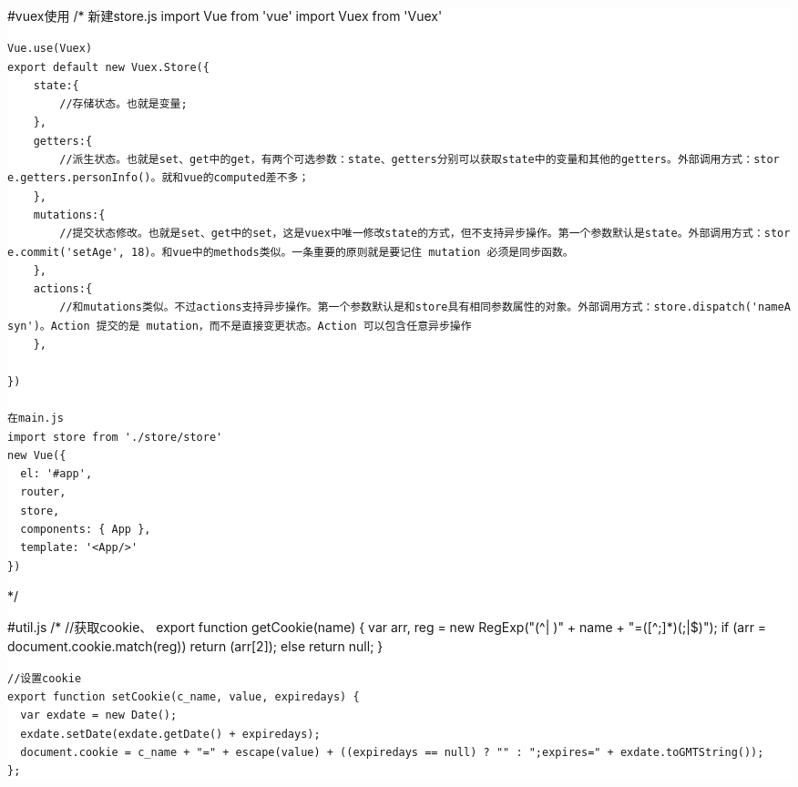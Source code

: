 #vuex使用
/*
	新建store.js
	import Vue from 'vue'
	import Vuex from 'Vuex'

	Vue.use(Vuex)
	export default new Vuex.Store({
		state:{
			//存储状态。也就是变量;
		},
		getters:{
			//派生状态。也就是set、get中的get，有两个可选参数：state、getters分别可以获取state中的变量和其他的getters。外部调用方式：store.getters.personInfo()。就和vue的computed差不多；
		},
		mutations:{
			//提交状态修改。也就是set、get中的set，这是vuex中唯一修改state的方式，但不支持异步操作。第一个参数默认是state。外部调用方式：store.commit('setAge', 18)。和vue中的methods类似。一条重要的原则就是要记住 mutation 必须是同步函数。
		},
		actions:{
			//和mutations类似。不过actions支持异步操作。第一个参数默认是和store具有相同参数属性的对象。外部调用方式：store.dispatch('nameAsyn')。Action 提交的是 mutation，而不是直接变更状态。Action 可以包含任意异步操作
		},

	})

	在main.js
	import store from './store/store'
	new Vue({
	  el: '#app',
	  router,
	  store,
	  components: { App },
	  template: '<App/>'
	})
*/

#util.js
/*
	//获取cookie、
	export function getCookie(name) {
	  var arr, reg = new RegExp("(^| )" + name + "=([^;]*)(;|$)");
	  if (arr = document.cookie.match(reg))
	      return (arr[2]);
	  else
	      return null;
	}

	//设置cookie
	export function setCookie(c_name, value, expiredays) {
	  var exdate = new Date();
	  exdate.setDate(exdate.getDate() + expiredays);
	  document.cookie = c_name + "=" + escape(value) + ((expiredays == null) ? "" : ";expires=" + exdate.toGMTString());
	};
